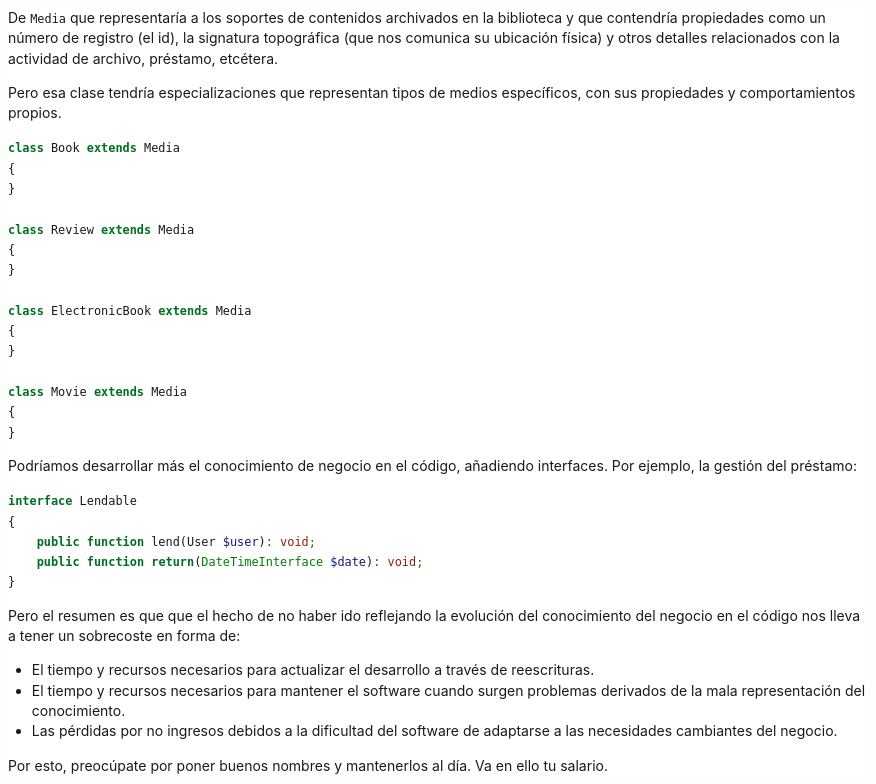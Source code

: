 De `Media` que representaría a los soportes de contenidos archivados en la biblioteca y que contendría propiedades como un número de registro (el id), la signatura topográfica (que nos comunica su ubicación física) y otros detalles relacionados con la actividad de archivo, préstamo, etcétera.

Pero esa clase tendría especializaciones que representan tipos de medios específicos, con sus propiedades y comportamientos propios.

```php
class Book extends Media
{
}

class Review extends Media
{
}

class ElectronicBook extends Media
{
}

class Movie extends Media
{
} 
```

Podríamos desarrollar más el conocimiento de negocio en el código, añadiendo interfaces. Por ejemplo, la gestión del préstamo:

```php
interface Lendable
{
    public function lend(User $user): void;
    public function return(DateTimeInterface $date): void;
}
```

Pero el resumen es que que el hecho de no haber ido reflejando la evolución del conocimiento del negocio en el código nos lleva a tener un sobrecoste en forma de:

* El tiempo y recursos necesarios para actualizar el desarrollo a través de reescrituras.
* El tiempo y recursos necesarios para mantener el software cuando surgen problemas derivados de la mala representación del conocimiento.
* Las pérdidas por no ingresos debidos a la dificultad del software de adaptarse a las necesidades cambiantes del negocio.

Por esto, preocúpate por poner buenos nombres y mantenerlos al día. Va en ello tu salario.
